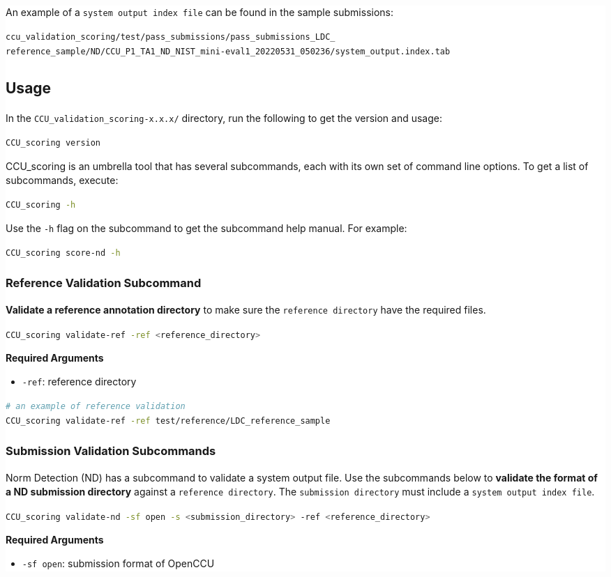 An example of a `system output index file` can be found in the sample submissions:
```bash
ccu_validation_scoring/test/pass_submissions/pass_submissions_LDC_
reference_sample/ND/CCU_P1_TA1_ND_NIST_mini-eval1_20220531_050236/system_output.index.tab
```

## <a name="usage">Usage</a>

In the `CCU_validation_scoring-x.x.x/` directory, run the following to get the version and usage:

```bash
CCU_scoring version

```
CCU_scoring is an umbrella tool that has several subcommands, each with its own set of command line options.  To get a list of subcommands, execute:

```bash
CCU_scoring -h
```

Use the `-h` flag on the subcommand to get the subcommand help manual. For example:

```bash
CCU_scoring score-nd -h
```

### Reference Validation Subcommand

**Validate a reference annotation directory** to make sure the `reference directory` have the required files.

```bash
CCU_scoring validate-ref -ref <reference_directory>
```

**Required Arguments**

 * `-ref`: reference directory

```bash
# an example of reference validation
CCU_scoring validate-ref -ref test/reference/LDC_reference_sample
```

### Submission Validation Subcommands

Norm Detection (ND) has a subcommand to validate a system output file.  Use the subcommands below to **validate the format of a ND submission directory** against a `reference directory`. The `submission directory` must include a `system output index file`. 

```bash
CCU_scoring validate-nd -sf open -s <submission_directory> -ref <reference_directory>
```

**Required Arguments**

 * `-sf open`: submission format of OpenCCU
